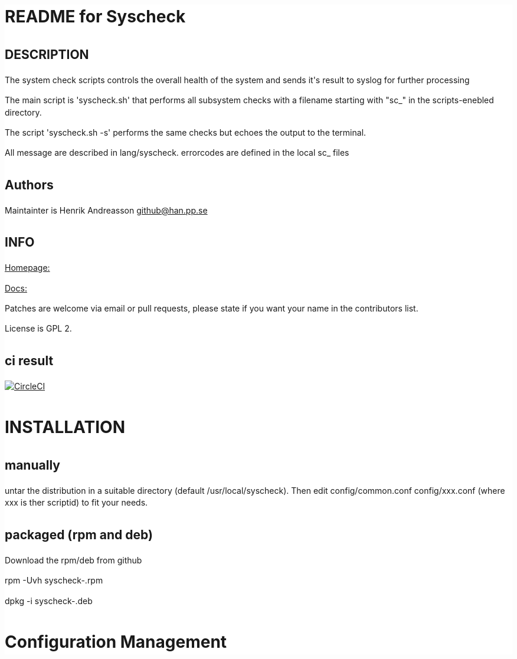 README for Syscheck
=====================


DESCRIPTION
---------------------------
The system check scripts controls the overall health of the system
and sends it's result to syslog for further processing

The main script is 'syscheck.sh' that performs all subsystem checks with
a filename starting with "sc_" in the scripts-enebled directory.

The script 'syscheck.sh -s' performs the same checks but echoes the output to the terminal.

All message are described in lang/syscheck.<lang>
errorcodes are defined in the local sc_ files

Authors
------------

Maintainter is Henrik Andreasson github@han.pp.se


INFO
---------------------------
[Homepage:](http://github.com/henrik-andreasson/syscheck)

[Docs:](https://henrik-andreasson.github.io/syscheck/install/)

Patches are welcome via email or pull requests, please state if you want your name in the contributors list.

License is GPL 2.

ci result
----------

[![CircleCI](https://circleci.com/gh/henrik-andreasson/syscheck.svg?style=svg)](https://circleci.com/gh/henrik-andreasson/syscheck)


INSTALLATION
==========================

manually
---------
untar the distribution in a suitable directory (default /usr/local/syscheck).
Then edit config/common.conf config/xxx.conf (where xxx is ther scriptid) to fit your needs.

packaged (rpm and deb)
----------------------

Download the rpm/deb from github

rpm -Uvh syscheck-<version>.rpm

dpkg -i syscheck-<version>.deb



Configuration Management
=========================

